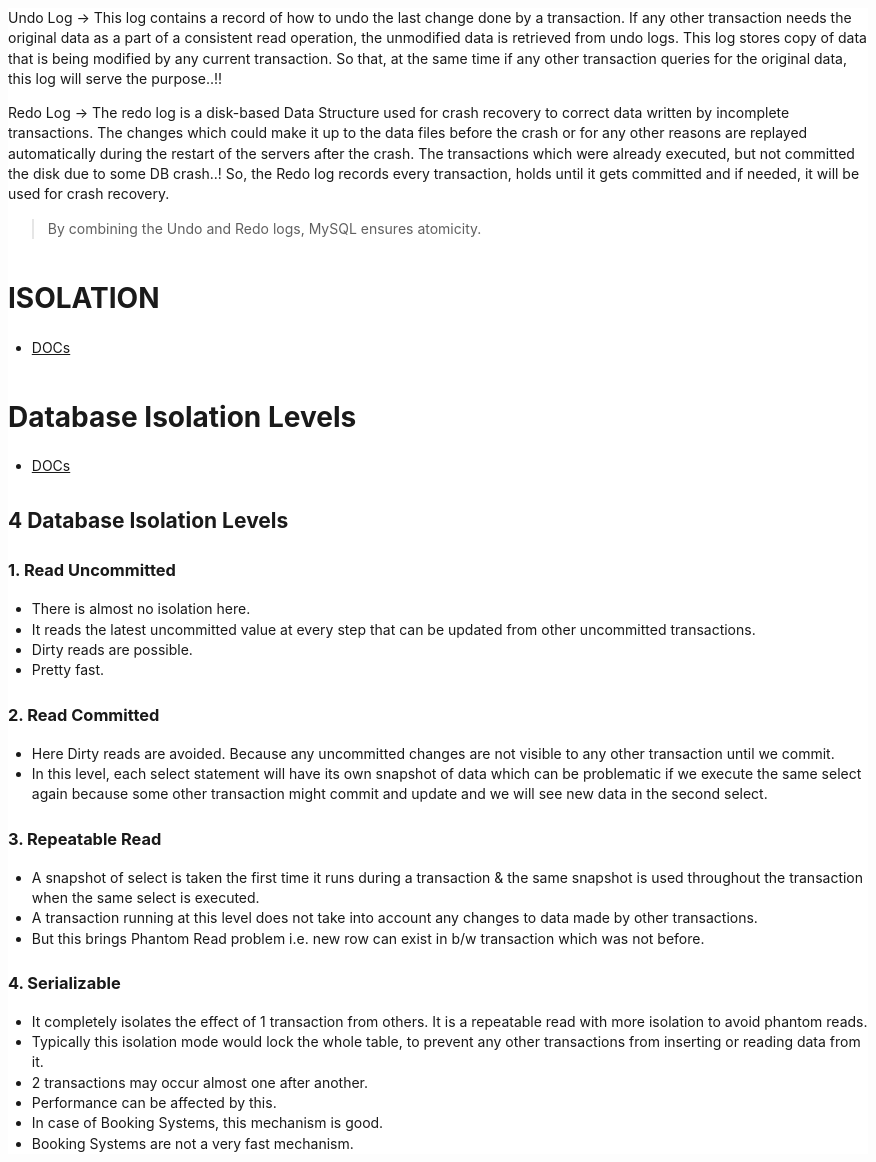 Undo Log -> This log contains a record of how to undo the last change done by a transaction. If any other transaction needs the original data as a part of a consistent read operation, the unmodified data is retrieved from undo logs. This log stores copy of data that is being modified by any current transaction. So that, at the same time if any other transaction queries for the original data, this log will serve the purpose..!!

Redo Log -> The redo log is a disk-based Data Structure used for crash recovery to correct data written by incomplete transactions. The changes which could make it up to the data files before the crash or for any other reasons are replayed automatically during the restart of the servers after the crash. The transactions which were already executed, but not committed the disk due to some DB crash..! So, the Redo log records every transaction, holds until it gets committed and if needed, it will be used for crash recovery.

>By combining the Undo and Redo logs, MySQL ensures atomicity.

# ISOLATION

- [DOCs](https://en.wikipedia.org/wiki/Isolation_(database_systems))


# Database Isolation Levels

- [DOCs](https://medium.com/nerd-for-tech/understanding-database-isolation-levels-c4ebcd55c6b9)

## 4 Database Isolation Levels

### 1. Read Uncommitted
- There is almost no isolation here.
- It reads the latest uncommitted value at every step that can be updated from other uncommitted transactions.
- Dirty reads are possible.
- Pretty fast.

### 2. Read Committed
- Here Dirty reads are avoided. Because any uncommitted changes are not visible to any other transaction until we commit.
- In this level, each select statement will have its own snapshot of data which can be problematic if we execute the same select again because some other transaction might commit and update and we will see new data in the second select.

### 3. Repeatable Read
- A snapshot of select is taken the first time it runs during a transaction & the same snapshot is used throughout the transaction when the same select is executed.
- A transaction running at this level does not take into account any changes to data made by other transactions.
- But this brings Phantom Read problem i.e. new row can exist in b/w transaction which was not before.

### 4. Serializable
- It completely isolates the effect of 1 transaction from others. It is a repeatable read with more isolation to avoid phantom reads.
- Typically this isolation mode would lock the whole table, to prevent any other transactions from inserting or reading data from it.
- 2 transactions may occur almost one after another.
- Performance can be affected by this.
- In case of Booking Systems, this mechanism is good.
- Booking Systems are not a very fast mechanism.

